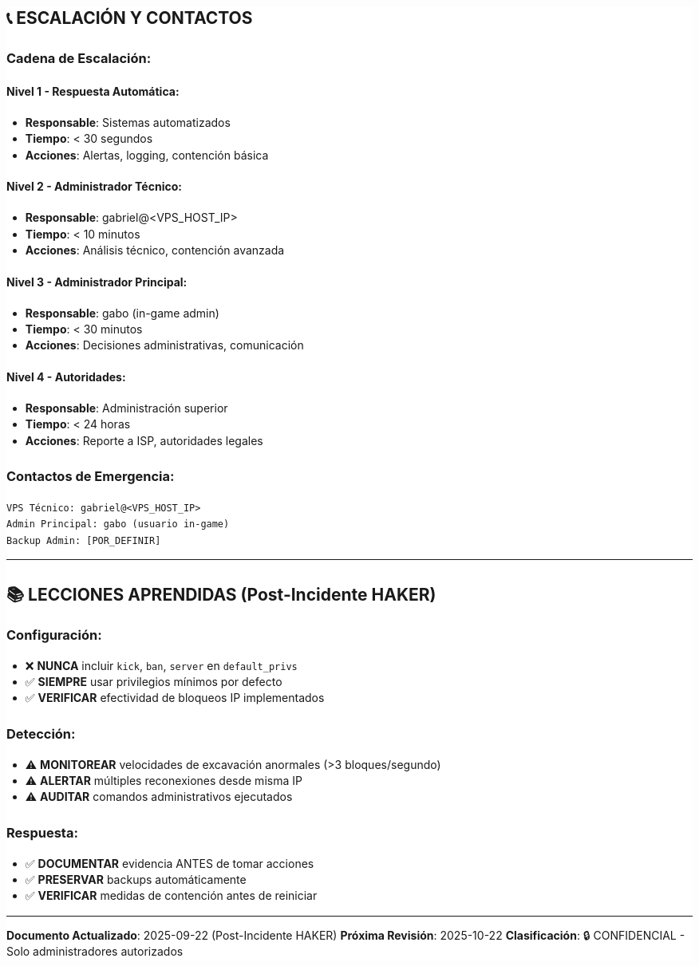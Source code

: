 
## 📞 ESCALACIÓN Y CONTACTOS

### **Cadena de Escalación**:

#### **Nivel 1 - Respuesta Automática**:
- **Responsable**: Sistemas automatizados
- **Tiempo**: < 30 segundos
- **Acciones**: Alertas, logging, contención básica

#### **Nivel 2 - Administrador Técnico**:
- **Responsable**: gabriel@<VPS_HOST_IP>
- **Tiempo**: < 10 minutos
- **Acciones**: Análisis técnico, contención avanzada

#### **Nivel 3 - Administrador Principal**:
- **Responsable**: gabo (in-game admin)
- **Tiempo**: < 30 minutos
- **Acciones**: Decisiones administrativas, comunicación

#### **Nivel 4 - Autoridades**:
- **Responsable**: Administración superior
- **Tiempo**: < 24 horas
- **Acciones**: Reporte a ISP, autoridades legales

### **Contactos de Emergencia**:
```
VPS Técnico: gabriel@<VPS_HOST_IP>
Admin Principal: gabo (usuario in-game)
Backup Admin: [POR_DEFINIR]
```

---

## 📚 LECCIONES APRENDIDAS (Post-Incidente HAKER)

### **Configuración**:
- ❌ **NUNCA** incluir `kick`, `ban`, `server` en `default_privs`
- ✅ **SIEMPRE** usar privilegios mínimos por defecto
- ✅ **VERIFICAR** efectividad de bloqueos IP implementados

### **Detección**:
- ⚠️ **MONITOREAR** velocidades de excavación anormales (>3 bloques/segundo)
- ⚠️ **ALERTAR** múltiples reconexiones desde misma IP
- ⚠️ **AUDITAR** comandos administrativos ejecutados

### **Respuesta**:
- ✅ **DOCUMENTAR** evidencia ANTES de tomar acciones
- ✅ **PRESERVAR** backups automáticamente
- ✅ **VERIFICAR** medidas de contención antes de reiniciar

---

**Documento Actualizado**: 2025-09-22 (Post-Incidente HAKER)
**Próxima Revisión**: 2025-10-22
**Clasificación**: 🔒 CONFIDENCIAL - Solo administradores autorizados